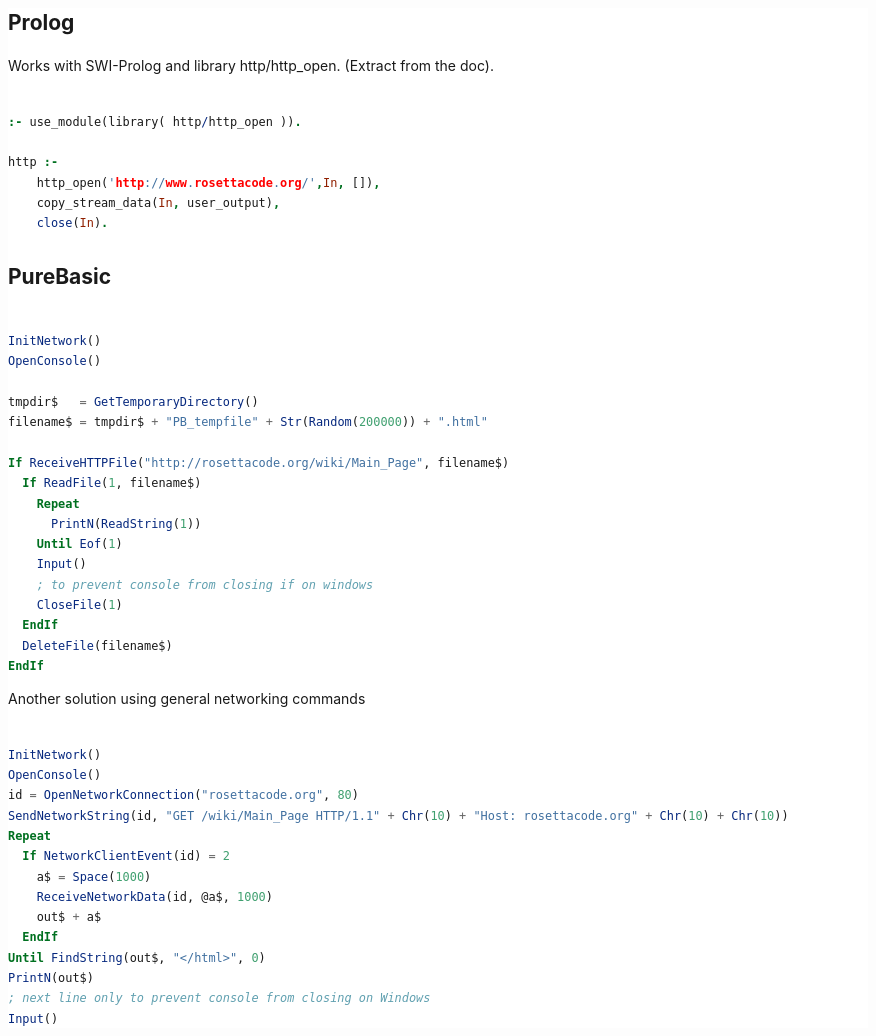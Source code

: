 

## Prolog

Works with SWI-Prolog and library http/http_open. (Extract from the doc).


```Prolog

:- use_module(library( http/http_open )).

http :-
	http_open('http://www.rosettacode.org/',In, []),
	copy_stream_data(In, user_output),
	close(In).

```



## PureBasic


```PureBasic

InitNetwork()
OpenConsole()

tmpdir$   = GetTemporaryDirectory()
filename$ = tmpdir$ + "PB_tempfile" + Str(Random(200000)) + ".html"

If ReceiveHTTPFile("http://rosettacode.org/wiki/Main_Page", filename$)
  If ReadFile(1, filename$)
    Repeat
      PrintN(ReadString(1))
    Until Eof(1)
    Input()
    ; to prevent console from closing if on windows
    CloseFile(1)
  EndIf
  DeleteFile(filename$)
EndIf

```


Another solution using general networking commands

```PureBasic

InitNetwork()
OpenConsole()
id = OpenNetworkConnection("rosettacode.org", 80)
SendNetworkString(id, "GET /wiki/Main_Page HTTP/1.1" + Chr(10) + "Host: rosettacode.org" + Chr(10) + Chr(10))
Repeat
  If NetworkClientEvent(id) = 2
    a$ = Space(1000)
    ReceiveNetworkData(id, @a$, 1000)
    out$ + a$
  EndIf
Until FindString(out$, "</html>", 0)
PrintN(out$)
; next line only to prevent console from closing on Windows
Input()

```
